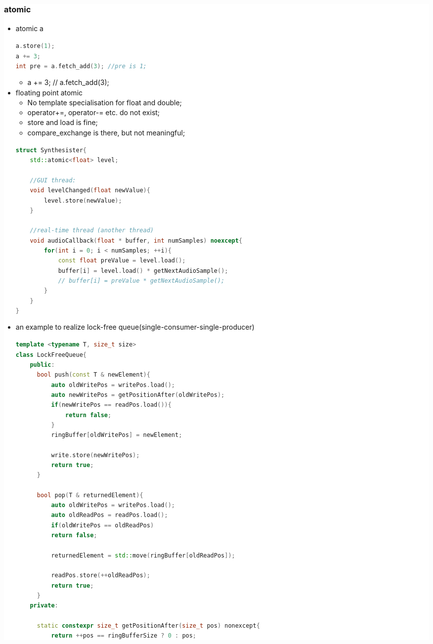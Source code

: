 ### atomic
+ atomic<int> a
  ```cpp
  a.store(1);
  a += 3;
  int pre = a.fetch_add(3); //pre is 1;
  ```
  - a += 3;  // a.fetch_add(3);
+ floating point atomic
  - No template specialisation for float and double;
  - operator+=, operator-= etc. do not exist;
  - store and load is fine;
  - compare_exchange is there, but not meaningful;
  ```cpp
  struct Synthesister{
      std::atomic<float> level;

      //GUI thread:
      void levelChanged(float newValue){
          level.store(newValue);
      }

      //real-time thread (another thread)
      void audioCallback(float * buffer, int numSamples) noexcept{
          for(int i = 0; i < numSamples; ++i){
              const float preValue = level.load();
              buffer[i] = level.load() * getNextAudioSample();
              // buffer[i] = preValue * getNextAudioSample();
          }
      }
  }
  ```
- an example to realize lock-free queue(single-consumer-single-producer)
  ```cpp
  template <typename T, size_t size>
  class LockFreeQueue{
      public:
        bool push(const T & newElement){
            auto oldWritePos = writePos.load();
            auto newWritePos = getPositionAfter(oldWritePos);
            if(newWritePos == readPos.load()){
                return false;
            }
            ringBuffer[oldWritePos] = newElement;

            write.store(newWritePos);
            return true;
        }

        bool pop(T & returnedElement){
            auto oldWritePos = writePos.load();
            auto oldReadPos = readPos.load();
            if(oldWritePos == oldReadPos)
            return false;

            returnedElement = std::move(ringBuffer[oldReadPos]);

            readPos.store(++oldReadPos);
            return true;
        }
      private:

        static constexpr size_t getPositionAfter(size_t pos) nonexcept{
            return ++pos == ringBufferSize ? 0 : pos;
  ```